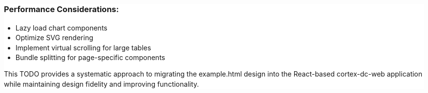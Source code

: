 ### Performance Considerations:
- Lazy load chart components
- Optimize SVG rendering
- Implement virtual scrolling for large tables
- Bundle splitting for page-specific components

This TODO provides a systematic approach to migrating the example.html design into the React-based cortex-dc-web application while maintaining design fidelity and improving functionality.